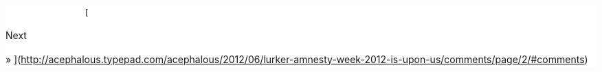             

            

                            

                    [
Next

                        
»
](http://acephalous.typepad.com/acephalous/2012/06/lurker-amnesty-week-2012-is-upon-us/comments/page/2/#comments)
                
 

            

        

        
